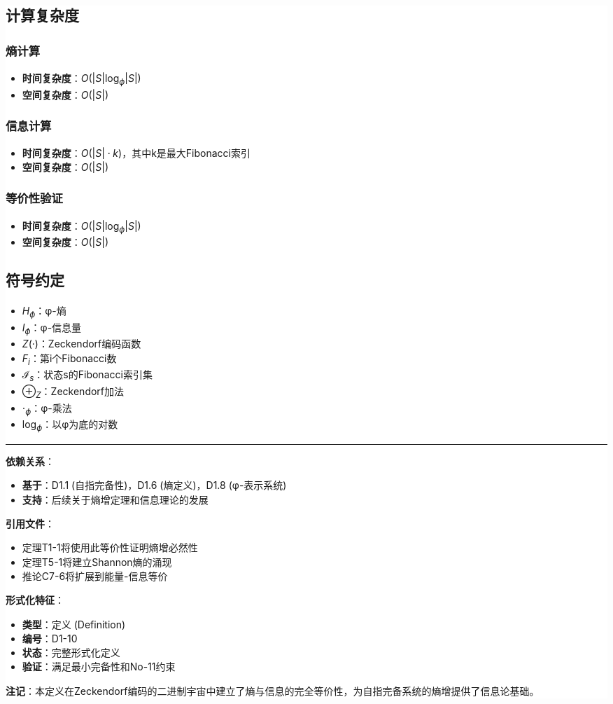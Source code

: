 ## 计算复杂度

### 熵计算
- **时间复杂度**：$O(|S| \log_\phi |S|)$
- **空间复杂度**：$O(|S|)$

### 信息计算
- **时间复杂度**：$O(|S| \cdot k)$，其中k是最大Fibonacci索引
- **空间复杂度**：$O(|S|)$

### 等价性验证
- **时间复杂度**：$O(|S| \log_\phi |S|)$
- **空间复杂度**：$O(|S|)$

## 符号约定

- $H_\phi$：φ-熵
- $I_\phi$：φ-信息量
- $Z(·)$：Zeckendorf编码函数
- $F_i$：第i个Fibonacci数
- $\mathcal{I}_s$：状态s的Fibonacci索引集
- $\oplus_Z$：Zeckendorf加法
- $\cdot_\phi$：φ-乘法
- $\log_\phi$：以φ为底的对数

---

**依赖关系**：
- **基于**：D1.1 (自指完备性)，D1.6 (熵定义)，D1.8 (φ-表示系统)
- **支持**：后续关于熵增定理和信息理论的发展

**引用文件**：
- 定理T1-1将使用此等价性证明熵增必然性
- 定理T5-1将建立Shannon熵的涌现
- 推论C7-6将扩展到能量-信息等价

**形式化特征**：
- **类型**：定义 (Definition)
- **编号**：D1-10
- **状态**：完整形式化定义
- **验证**：满足最小完备性和No-11约束

**注记**：本定义在Zeckendorf编码的二进制宇宙中建立了熵与信息的完全等价性，为自指完备系统的熵增提供了信息论基础。